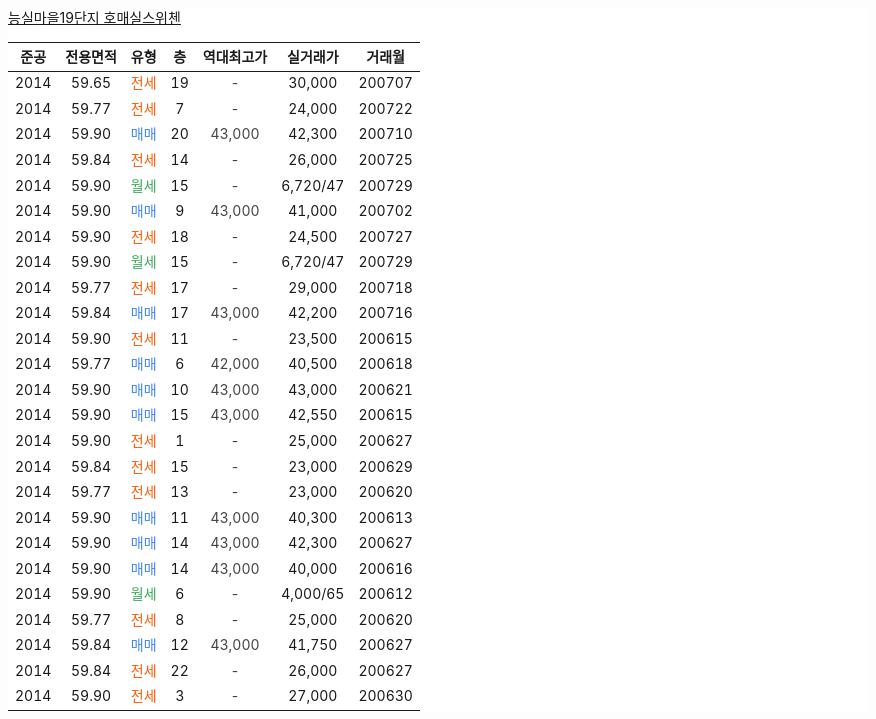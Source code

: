 [능실마을19단지 호매실스위첸](https://search.naver.com/search.naver?query=%EA%B2%BD%EA%B8%B0%EB%8F%84+%EC%88%98%EC%9B%90%EC%8B%9C+%EA%B6%8C%EC%84%A0%EA%B5%AC+%ED%98%B8%EB%A7%A4%EC%8B%A4%EB%8F%99+%EB%8A%A5%EC%8B%A4%EB%A7%88%EC%9D%8419%EB%8B%A8%EC%A7%80+%ED%98%B8%EB%A7%A4%EC%8B%A4%EC%8A%A4%EC%9C%84%EC%B2%B8)

|준공|전용면적|유형|층|역대최고가|실거래가|거래월|
|:---:|:---:|:---:|:---:|:---:|:---:|:---:|
|2014|59.65|<span style="color:#ff5a00">전세</span>|19|<span style="color:#444444">-</span>|30,000|200707|
|2014|59.77|<span style="color:#ff5a00">전세</span>|7|<span style="color:#444444">-</span>|24,000|200722|
|2014|59.90|<span style="color:#4285f3">매매</span>|20|<span style="color:#444444">43,000</span>|42,300|200710|
|2014|59.84|<span style="color:#ff5a00">전세</span>|14|<span style="color:#444444">-</span>|26,000|200725|
|2014|59.90|<span style="color:#34a853">월세</span>|15|<span style="color:#444444">-</span>|6,720/47|200729|
|2014|59.90|<span style="color:#4285f3">매매</span>|9|<span style="color:#444444">43,000</span>|41,000|200702|
|2014|59.90|<span style="color:#ff5a00">전세</span>|18|<span style="color:#444444">-</span>|24,500|200727|
|2014|59.90|<span style="color:#34a853">월세</span>|15|<span style="color:#444444">-</span>|6,720/47|200729|
|2014|59.77|<span style="color:#ff5a00">전세</span>|17|<span style="color:#444444">-</span>|29,000|200718|
|2014|59.84|<span style="color:#4285f3">매매</span>|17|<span style="color:#444444">43,000</span>|42,200|200716|
|2014|59.90|<span style="color:#ff5a00">전세</span>|11|<span style="color:#444444">-</span>|23,500|200615|
|2014|59.77|<span style="color:#4285f3">매매</span>|6|<span style="color:#444444">42,000</span>|40,500|200618|
|2014|59.90|<span style="color:#4285f3">매매</span>|10|<span style="color:#444444">43,000</span>|43,000|200621|
|2014|59.90|<span style="color:#4285f3">매매</span>|15|<span style="color:#444444">43,000</span>|42,550|200615|
|2014|59.90|<span style="color:#ff5a00">전세</span>|1|<span style="color:#444444">-</span>|25,000|200627|
|2014|59.84|<span style="color:#ff5a00">전세</span>|15|<span style="color:#444444">-</span>|23,000|200629|
|2014|59.77|<span style="color:#ff5a00">전세</span>|13|<span style="color:#444444">-</span>|23,000|200620|
|2014|59.90|<span style="color:#4285f3">매매</span>|11|<span style="color:#444444">43,000</span>|40,300|200613|
|2014|59.90|<span style="color:#4285f3">매매</span>|14|<span style="color:#444444">43,000</span>|42,300|200627|
|2014|59.90|<span style="color:#4285f3">매매</span>|14|<span style="color:#444444">43,000</span>|40,000|200616|
|2014|59.90|<span style="color:#34a853">월세</span>|6|<span style="color:#444444">-</span>|4,000/65|200612|
|2014|59.77|<span style="color:#ff5a00">전세</span>|8|<span style="color:#444444">-</span>|25,000|200620|
|2014|59.84|<span style="color:#4285f3">매매</span>|12|<span style="color:#444444">43,000</span>|41,750|200627|
|2014|59.84|<span style="color:#ff5a00">전세</span>|22|<span style="color:#444444">-</span>|26,000|200627|
|2014|59.90|<span style="color:#ff5a00">전세</span>|3|<span style="color:#444444">-</span>|27,000|200630|


<script async src="//pagead2.googlesyndication.com/pagead/js/adsbygoogle.js"></script>
